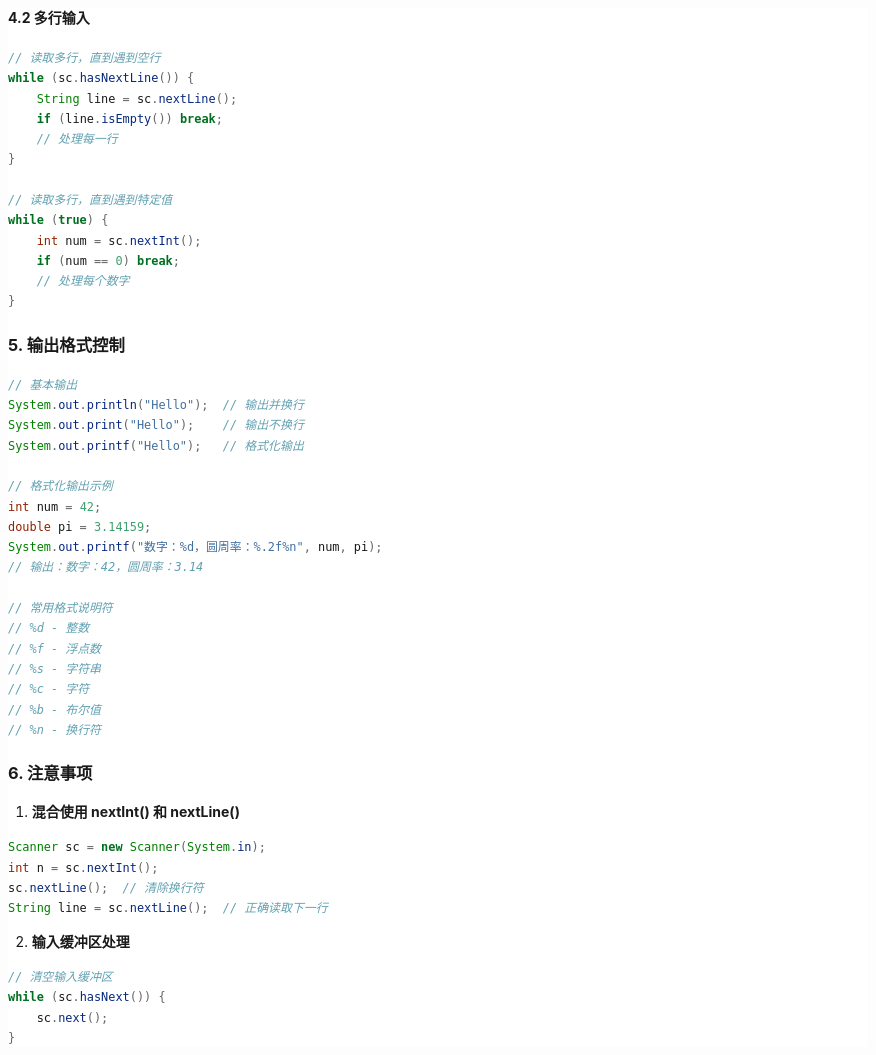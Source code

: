 #### 4.2 多行输入
```java
// 读取多行，直到遇到空行
while (sc.hasNextLine()) {
    String line = sc.nextLine();
    if (line.isEmpty()) break;
    // 处理每一行
}

// 读取多行，直到遇到特定值
while (true) {
    int num = sc.nextInt();
    if (num == 0) break;
    // 处理每个数字
}
```

### 5. 输出格式控制

```java
// 基本输出
System.out.println("Hello");  // 输出并换行
System.out.print("Hello");    // 输出不换行
System.out.printf("Hello");   // 格式化输出

// 格式化输出示例
int num = 42;
double pi = 3.14159;
System.out.printf("数字：%d，圆周率：%.2f%n", num, pi);
// 输出：数字：42，圆周率：3.14

// 常用格式说明符
// %d - 整数
// %f - 浮点数
// %s - 字符串
// %c - 字符
// %b - 布尔值
// %n - 换行符
```

### 6. 注意事项

1. **混合使用 nextInt() 和 nextLine()**
```java
Scanner sc = new Scanner(System.in);
int n = sc.nextInt();
sc.nextLine();  // 清除换行符
String line = sc.nextLine();  // 正确读取下一行
```

2. **输入缓冲区处理**
```java
// 清空输入缓冲区
while (sc.hasNext()) {
    sc.next();
}
```
